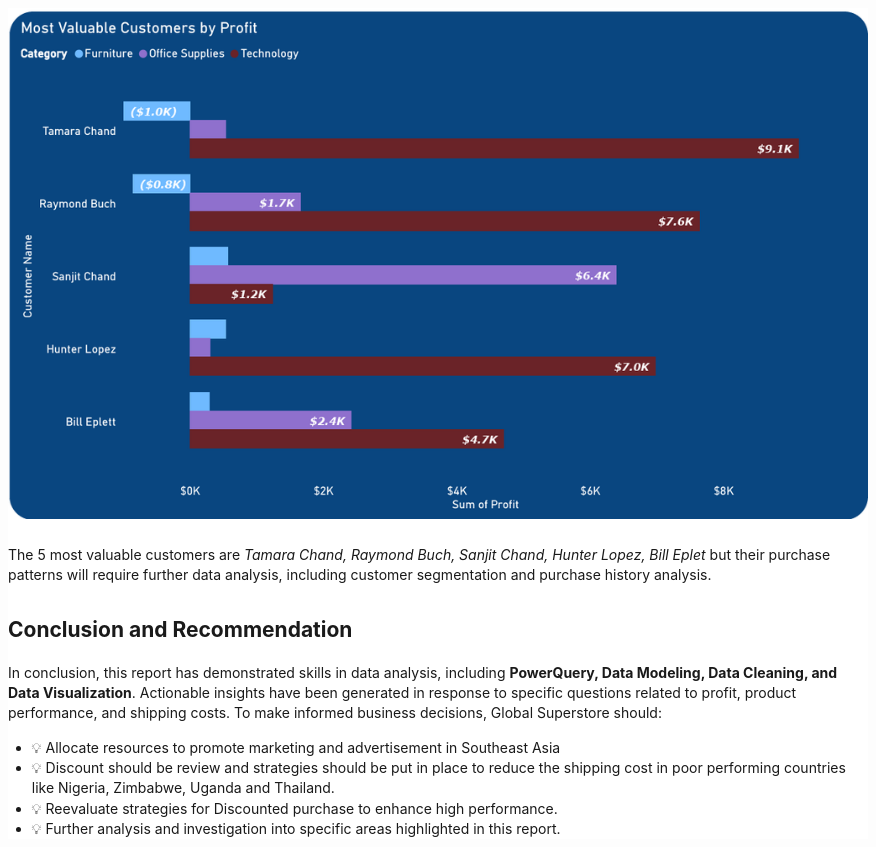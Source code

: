 ![](most_valuable_customer.png)
---
The 5 most valuable customers are *Tamara Chand, Raymond Buch, Sanjit Chand, Hunter Lopez, Bill Eplet* but their purchase patterns will require further data analysis, including customer segmentation and purchase history analysis. 

## Conclusion and Recommendation 

In conclusion, this report has demonstrated skills in data analysis, including **PowerQuery, Data Modeling, Data Cleaning, and Data Visualization**. Actionable insights have been generated in response to specific questions related to profit, product performance, and shipping costs. To make informed business decisions, Global Superstore should:
- :bulb: Allocate resources to promote marketing and advertisement in Southeast Asia
- :bulb: Discount should be review and strategies should be put in place to reduce the shipping cost in poor performing countries like Nigeria, Zimbabwe, Uganda and Thailand.
- :bulb: Reevaluate strategies for Discounted purchase to enhance high performance.
- :bulb: Further analysis and investigation into specific areas highlighted in this report.
